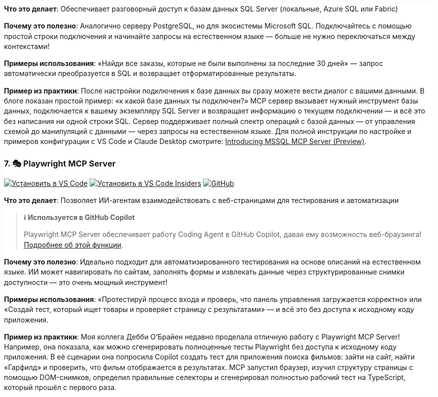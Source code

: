 **Что это делает**: Обеспечивает разговорный доступ к базам данных SQL Server (локальные, Azure SQL или Fabric)

**Почему это полезно**: Аналогично серверу PostgreSQL, но для экосистемы Microsoft SQL. Подключайтесь с помощью простой строки подключения и начинайте запросы на естественном языке — больше не нужно переключаться между контекстами!

**Примеры использования**: «Найди все заказы, которые не были выполнены за последние 30 дней» — запрос автоматически преобразуется в SQL и возвращает отформатированные результаты.

**Пример из практики**: После настройки подключения к базе данных вы сразу можете вести диалог с вашими данными. В блоге показан простой пример: «к какой базе данных ты подключен?» MCP сервер вызывает нужный инструмент базы данных, подключается к вашему экземпляру SQL Server и возвращает информацию о текущем подключении — и всё это без написания ни одной строки SQL. Сервер поддерживает полный спектр операций с базой данных — от управления схемой до манипуляций с данными — через запросы на естественном языке. Для полной инструкции по настройке и примеров конфигурации с VS Code и Claude Desktop смотрите: [Introducing MSSQL MCP Server (Preview)](https://devblogs.microsoft.com/azure-sql/introducing-mssql-mcp-server/).

### 7. 🎭 Playwright MCP Server

[![Установить в VS Code](https://img.shields.io/badge/VS_Code-Install_Playwright_MCP-0098FF?style=flat-square&logo=visualstudiocode&logoColor=white)](https://vscode.dev/redirect/mcp/install?name=Playwright%20MCP&config=%7B%22command%22%3A%22npx%22%2C%22args%22%3A%5B%22-y%22%2C%22%40microsoft%2Fmcp-playwright%40latest%22%5D%7D) [![Установить в VS Code Insiders](https://img.shields.io/badge/VS_Code_Insiders-Install_Playwright_MCP-24bfa5?style=flat-square&logo=visualstudiocode&logoColor=white)](https://insiders.vscode.dev/redirect/mcp/install?name=Playwright%20MCP&config=%7B%22command%22%3A%22npx%22%2C%22args%22%3A%5B%22-y%22%2C%22%40microsoft%2Fmcp-playwright%40latest%22%5D%7D&quality=insiders) [![GitHub](https://img.shields.io/badge/GitHub-View_Repository-181717?style=flat-square&logo=github&logoColor=white)](https://github.com/microsoft/playwright-mcp)

**Что это делает**: Позволяет ИИ-агентам взаимодействовать с веб-страницами для тестирования и автоматизации

> **ℹ️ Используется в GitHub Copilot**
> 
> Playwright MCP Server обеспечивает работу Coding Agent в GitHub Copilot, давая ему возможность веб-браузинга! [Подробнее об этой функции](https://github.blog/changelog/2025-07-02-copilot-coding-agent-now-has-its-own-web-browser/).

**Почему это полезно**: Идеально подходит для автоматизированного тестирования на основе описаний на естественном языке. ИИ может навигировать по сайтам, заполнять формы и извлекать данные через структурированные снимки доступности — это очень мощный инструмент!

**Примеры использования**: «Протестируй процесс входа и проверь, что панель управления загружается корректно» или «Создай тест, который ищет товары и проверяет страницу с результатами» — и всё это без доступа к исходному коду приложения.

**Пример из практики**: Моя коллега Дебби О’Брайен недавно проделала отличную работу с Playwright MCP Server! Например, она показала, как можно сгенерировать полноценные тесты Playwright без доступа к исходному коду приложения. В её сценарии она попросила Copilot создать тест для приложения поиска фильмов: зайти на сайт, найти «Гарфилд» и проверить, что фильм отображается в результатах. MCP запустил браузер, изучил структуру страницы с помощью DOM-снимков, определил правильные селекторы и сгенерировал полностью рабочий тест на TypeScript, который прошёл с первого раза.
